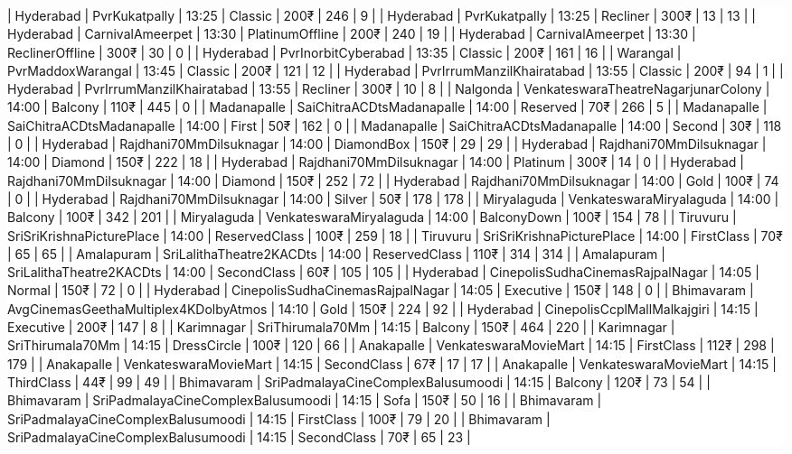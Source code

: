 | Hyderabad        | PvrKukatpally                                       | 13:25 | Classic                 |  200₹ |      246 |      9 |
| Hyderabad        | PvrKukatpally                                       | 13:25 | Recliner                |  300₹ |       13 |     13 |
| Hyderabad        | CarnivalAmeerpet                                    | 13:30 | PlatinumOffline         |  200₹ |      240 |     19 |
| Hyderabad        | CarnivalAmeerpet                                    | 13:30 | ReclinerOffline         |  300₹ |       30 |      0 |
| Hyderabad        | PvrInorbitCyberabad                                 | 13:35 | Classic                 |  200₹ |      161 |     16 |
| Warangal         | PvrMaddoxWarangal                                   | 13:45 | Classic                 |  200₹ |      121 |     12 |
| Hyderabad        | PvrIrrumManzilKhairatabad                           | 13:55 | Classic                 |  200₹ |       94 |      1 |
| Hyderabad        | PvrIrrumManzilKhairatabad                           | 13:55 | Recliner                |  300₹ |       10 |      8 |
| Nalgonda         | VenkateswaraTheatreNagarjunarColony                 | 14:00 | Balcony                 |  110₹ |      445 |      0 |
| Madanapalle      | SaiChitraACDtsMadanapalle                           | 14:00 | Reserved                |   70₹ |      266 |      5 |
| Madanapalle      | SaiChitraACDtsMadanapalle                           | 14:00 | First                   |   50₹ |      162 |      0 |
| Madanapalle      | SaiChitraACDtsMadanapalle                           | 14:00 | Second                  |   30₹ |      118 |      0 |
| Hyderabad        | Rajdhani70MmDilsuknagar                             | 14:00 | DiamondBox              |  150₹ |       29 |     29 |
| Hyderabad        | Rajdhani70MmDilsuknagar                             | 14:00 | Diamond                 |  150₹ |      222 |     18 |
| Hyderabad        | Rajdhani70MmDilsuknagar                             | 14:00 | Platinum                |  300₹ |       14 |      0 |
| Hyderabad        | Rajdhani70MmDilsuknagar                             | 14:00 | Diamond                 |  150₹ |      252 |     72 |
| Hyderabad        | Rajdhani70MmDilsuknagar                             | 14:00 | Gold                    |  100₹ |       74 |      0 |
| Hyderabad        | Rajdhani70MmDilsuknagar                             | 14:00 | Silver                  |   50₹ |      178 |    178 |
| Miryalaguda      | VenkateswaraMiryalaguda                             | 14:00 | Balcony                 |  100₹ |      342 |    201 |
| Miryalaguda      | VenkateswaraMiryalaguda                             | 14:00 | BalconyDown             |  100₹ |      154 |     78 |
| Tiruvuru         | SriSriKrishnaPicturePlace                           | 14:00 | ReservedClass           |  100₹ |      259 |     18 |
| Tiruvuru         | SriSriKrishnaPicturePlace                           | 14:00 | FirstClass              |   70₹ |       65 |     65 |
| Amalapuram       | SriLalithaTheatre2KACDts                            | 14:00 | ReservedClass           |  110₹ |      314 |    314 |
| Amalapuram       | SriLalithaTheatre2KACDts                            | 14:00 | SecondClass             |   60₹ |      105 |    105 |
| Hyderabad        | CinepolisSudhaCinemasRajpalNagar                    | 14:05 | Normal                  |  150₹ |       72 |      0 |
| Hyderabad        | CinepolisSudhaCinemasRajpalNagar                    | 14:05 | Executive               |  150₹ |      148 |      0 |
| Bhimavaram       | AvgCinemasGeethaMultiplex4KDolbyAtmos               | 14:10 | Gold                    |  150₹ |      224 |     92 |
| Hyderabad        | CinepolisCcplMallMalkajgiri                         | 14:15 | Executive               |  200₹ |      147 |      8 |
| Karimnagar       | SriThirumala70Mm                                    | 14:15 | Balcony                 |  150₹ |      464 |    220 |
| Karimnagar       | SriThirumala70Mm                                    | 14:15 | DressCircle             |  100₹ |      120 |     66 |
| Anakapalle       | VenkateswaraMovieMart                               | 14:15 | FirstClass              |  112₹ |      298 |    179 |
| Anakapalle       | VenkateswaraMovieMart                               | 14:15 | SecondClass             |   67₹ |       17 |     17 |
| Anakapalle       | VenkateswaraMovieMart                               | 14:15 | ThirdClass              |   44₹ |       99 |     49 |
| Bhimavaram       | SriPadmalayaCineComplexBalusumoodi                  | 14:15 | Balcony                 |  120₹ |       73 |     54 |
| Bhimavaram       | SriPadmalayaCineComplexBalusumoodi                  | 14:15 | Sofa                    |  150₹ |       50 |     16 |
| Bhimavaram       | SriPadmalayaCineComplexBalusumoodi                  | 14:15 | FirstClass              |  100₹ |       79 |     20 |
| Bhimavaram       | SriPadmalayaCineComplexBalusumoodi                  | 14:15 | SecondClass             |   70₹ |       65 |     23 |